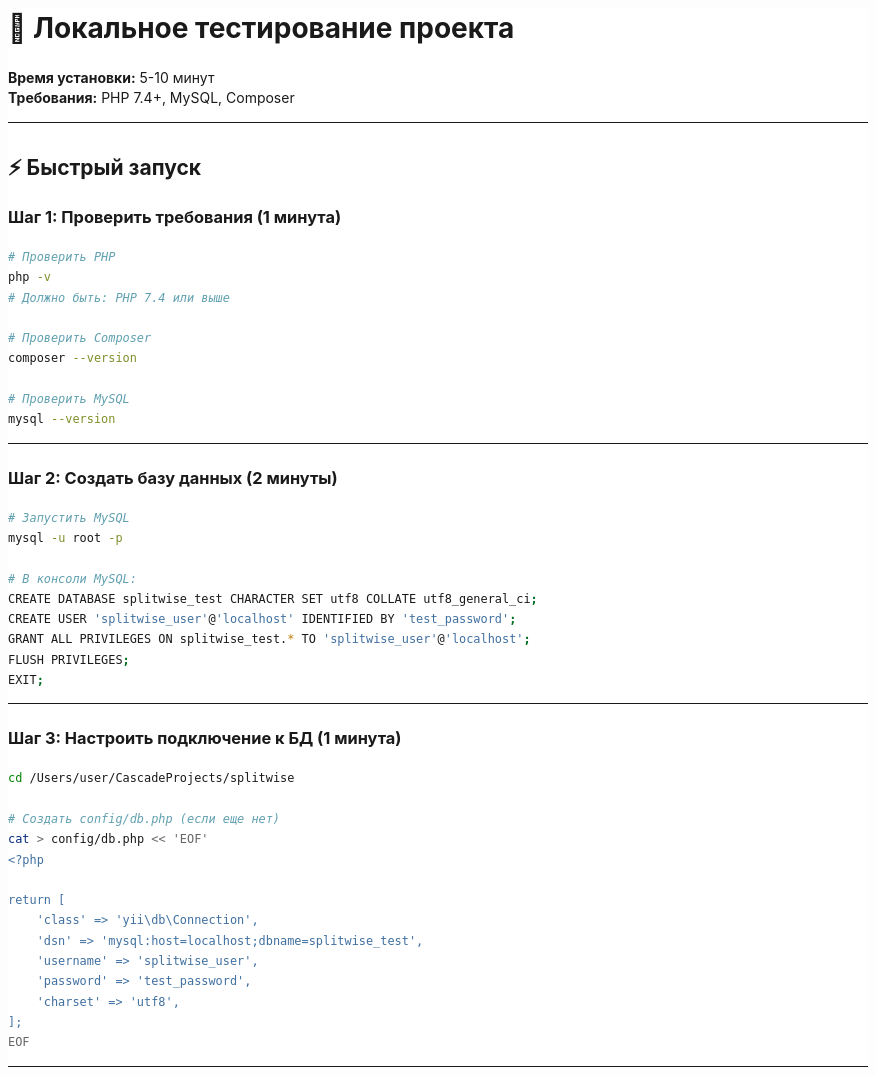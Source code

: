 # 🧪 Локальное тестирование проекта

**Время установки:** 5-10 минут  
**Требования:** PHP 7.4+, MySQL, Composer

---

## ⚡ Быстрый запуск

### Шаг 1: Проверить требования (1 минута)

```bash
# Проверить PHP
php -v
# Должно быть: PHP 7.4 или выше

# Проверить Composer
composer --version

# Проверить MySQL
mysql --version
```

---

### Шаг 2: Создать базу данных (2 минуты)

```bash
# Запустить MySQL
mysql -u root -p

# В консоли MySQL:
CREATE DATABASE splitwise_test CHARACTER SET utf8 COLLATE utf8_general_ci;
CREATE USER 'splitwise_user'@'localhost' IDENTIFIED BY 'test_password';
GRANT ALL PRIVILEGES ON splitwise_test.* TO 'splitwise_user'@'localhost';
FLUSH PRIVILEGES;
EXIT;
```

---

### Шаг 3: Настроить подключение к БД (1 минута)

```bash
cd /Users/user/CascadeProjects/splitwise

# Создать config/db.php (если еще нет)
cat > config/db.php << 'EOF'
<?php

return [
    'class' => 'yii\db\Connection',
    'dsn' => 'mysql:host=localhost;dbname=splitwise_test',
    'username' => 'splitwise_user',
    'password' => 'test_password',
    'charset' => 'utf8',
];
EOF
```

---